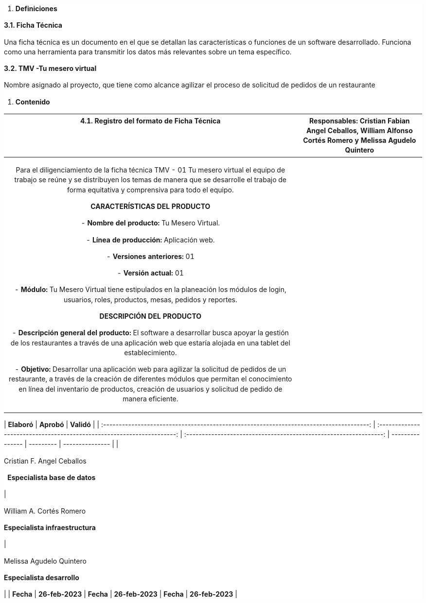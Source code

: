 1. **Definiciones**

**3.1. Ficha Técnica**

Una ficha técnica es un documento en el que se detallan las características o funciones de un software desarrollado. Funciona como una herramienta para transmitir los datos más relevantes sobre un tema específico.

**3.2. TMV -Tu mesero virtual**

Nombre asignado al proyecto, que tiene como alcance agilizar el proceso de solicitud de pedidos de un restaurante

1. **Contenido**

|                                                                                                                                                                                                                                                                                                                                                                                                                                                                                                                                                         **4.1. Registro del formato de Ficha Técnica**                                                                                                                                                                                                                                                                                                                                                                                                                                                                                                                                                         | **Responsables:** Cristian Fabian Angel Ceballos, William Alfonso Cortés Romero y Melissa Agudelo Quintero |
| :------------------------------------------------------------------------------------------------------------------------------------------------------------------------------------------------------------------------------------------------------------------------------------------------------------------------------------------------------------------------------------------------------------------------------------------------------------------------------------------------------------------------------------------------------------------------------------------------------------------------------------------------------------------------------------------------------------------------------------------------------------------------------------------------------------------------------------------------------------------------------------------------------------------------------------------------------------------------------------------------------------------------------------------------------------------------------------------------------------------------------------------------------------: | :--------------------------------------------------------------------------------------------------------: |
| <p>Para el diligenciamiento de la ficha técnica TMV - 01 Tu mesero virtual el equipo de trabajo se reúne y se distribuyen los temas de manera que se desarrolle el trabajo de forma equitativa y comprensiva para todo el equipo.</p><p></p><p>**CARACTERÍSTICAS DEL PRODUCTO**</p><p>- **Nombre del producto:** Tu Mesero Virtual.</p><p>- **Línea de producción:** Aplicación web.</p><p>- **Versiones anteriores:** 01</p><p>- **Versión actual:** 01</p><p>- **Módulo:** Tu Mesero Virtual tiene estipulados en la planeación los módulos de login, usuarios, roles, productos, mesas, pedidos y reportes.</p><p>**DESCRIPCIÓN DEL PRODUCTO**</p><p>- **Descripción general del producto:** El software a desarrollar busca apoyar la gestión de los restaurantes a través de una aplicación web que estaría alojada en una tablet del establecimiento.</p><p>- **Objetivo:** Desarrollar una aplicación web para agilizar la solicitud de pedidos de un restaurante, a través de la creación de diferentes módulos que permitan el conocimiento en línea del inventario de productos, creación de usuarios y solicitud de pedido de manera eficiente.</p> |

|                                       **Elaboró**                                       |                               **Aprobó**                               |                            **Validó**                             |
| :-------------------------------------------------------------------------------------: | :--------------------------------------------------------------------: | :---------------------------------------------------------------: | --------------- | --------- | --------------- |
| <p></p><p>Cristian F. Angel Ceballos</p><p>` `**Especialista base de datos**</p><p></p> | <p>William A. Cortés Romero</p><p>**Especialista infraestructura**</p> | <p>Melissa Agudelo Quintero</p><p>**Especialista desarrollo**</p> |
|                                        **Fecha**                                        |                            **26-feb-2023**                             |                             **Fecha**                             | **26-feb-2023** | **Fecha** | **26-feb-2023** |
